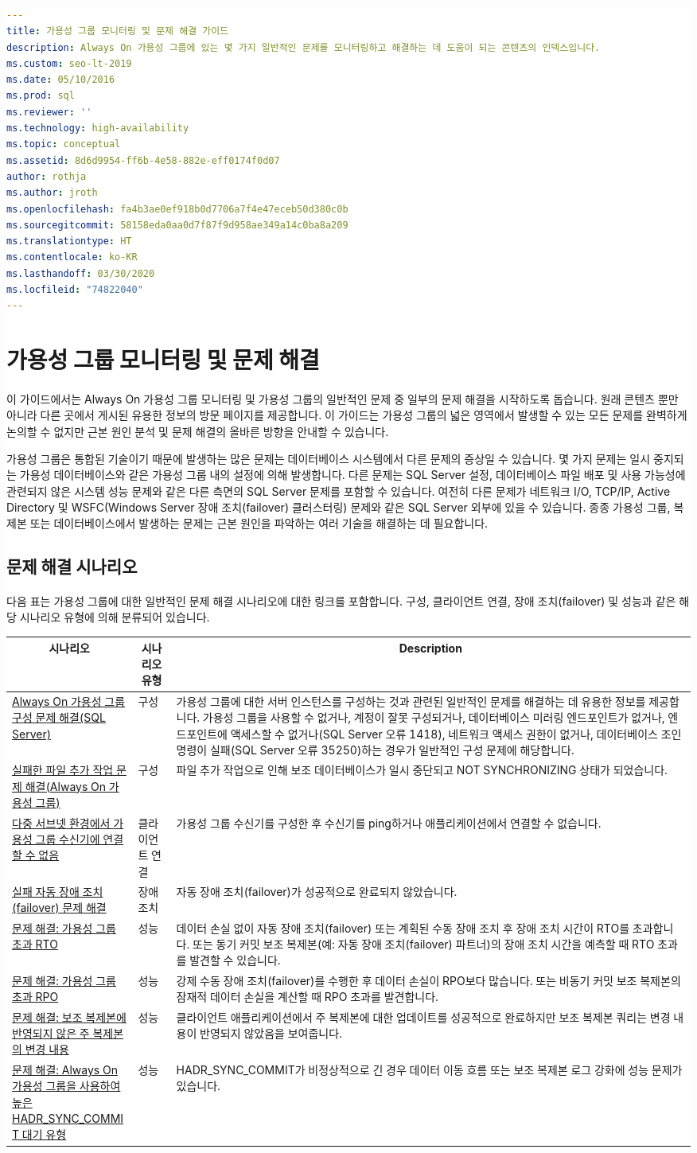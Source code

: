 ```yaml
---
title: 가용성 그룹 모니터링 및 문제 해결 가이드
description: Always On 가용성 그룹에 있는 몇 가지 일반적인 문제를 모니터링하고 해결하는 데 도움이 되는 콘텐츠의 인덱스입니다.
ms.custom: seo-lt-2019
ms.date: 05/10/2016
ms.prod: sql
ms.reviewer: ''
ms.technology: high-availability
ms.topic: conceptual
ms.assetid: 8d6d9954-ff6b-4e58-882e-eff0174f0d07
author: rothja
ms.author: jroth
ms.openlocfilehash: fa4b3ae0ef918b0d7706a7f4e47eceb50d380c0b
ms.sourcegitcommit: 58158eda0aa0d7f87f9d958ae349a14c0ba8a209
ms.translationtype: HT
ms.contentlocale: ko-KR
ms.lasthandoff: 03/30/2020
ms.locfileid: "74822040"
---
```

# <a name="monitor-and-troubleshoot-availability-groups"></a>가용성 그룹 모니터링 및 문제 해결
 이 가이드에서는 Always On 가용성 그룹 모니터링 및 가용성 그룹의 일반적인 문제 중 일부의 문제 해결을 시작하도록 돕습니다. 원래 콘텐츠 뿐만 아니라 다른 곳에서 게시된 유용한 정보의 방문 페이지를 제공합니다. 이 가이드는 가용성 그룹의 넓은 영역에서 발생할 수 있는 모든 문제를 완벽하게 논의할 수 없지만 근본 원인 분석 및 문제 해결의 올바른 방향을 안내할 수 있습니다. 
 
 가용성 그룹은 통합된 기술이기 때문에 발생하는 많은 문제는 데이터베이스 시스템에서 다른 문제의 증상일 수 있습니다. 몇 가지 문제는 일시 중지되는 가용성 데이터베이스와 같은 가용성 그룹 내의 설정에 의해 발생합니다. 다른 문제는 SQL Server 설정, 데이터베이스 파일 배포 및 사용 가능성에 관련되지 않은 시스템 성능 문제와 같은 다른 측면의 SQL Server 문제를 포함할 수 있습니다. 여전히 다른 문제가 네트워크 I/O, TCP/IP, Active Directory 및 WSFC(Windows Server 장애 조치(failover) 클러스터링) 문제와 같은 SQL Server 외부에 있을 수 있습니다. 종종 가용성 그룹, 복제본 또는 데이터베이스에서 발생하는 문제는 근본 원인을 파악하는 여러 기술을 해결하는 데 필요합니다.  
  
  
##  <a name="troubleshooting-scenarios"></a><a name="BKMK_SCENARIOS"></a> 문제 해결 시나리오  
 다음 표는 가용성 그룹에 대한 일반적인 문제 해결 시나리오에 대한 링크를 포함합니다. 구성, 클라이언트 연결, 장애 조치(failover) 및 성능과 같은 해당 시나리오 유형에 의해 분류되어 있습니다.  
  
|시나리오|시나리오 유형|Description|  
|--------------|-------------------|-----------------|  
|[Always On 가용성 그룹 구성 문제 해결&#40;SQL Server&#41;](troubleshoot-always-on-availability-groups-configuration-sql-server.md)|구성|가용성 그룹에 대한 서버 인스턴스를 구성하는 것과 관련된 일반적인 문제를 해결하는 데 유용한 정보를 제공합니다. 가용성 그룹을 사용할 수 없거나, 계정이 잘못 구성되거나, 데이터베이스 미러링 엔드포인트가 없거나, 엔드포인트에 액세스할 수 없거나(SQL Server 오류 1418), 네트워크 액세스 권한이 없거나, 데이터베이스 조인 명령이 실패(SQL Server 오류 35250)하는 경우가 일반적인 구성 문제에 해당합니다.|  
|[실패한 파일 추가 작업 문제 해결&#40;Always On 가용성 그룹&#41;](troubleshoot-a-failed-add-file-operation-always-on-availability-groups.md)|구성|파일 추가 작업으로 인해 보조 데이터베이스가 일시 중단되고 NOT SYNCHRONIZING 상태가 되었습니다.|  
|[다중 서브넷 환경에서 가용성 그룹 수신기에 연결할 수 없음](https://support.microsoft.com/kb/2792139/en-us)|클라이언트 연결|가용성 그룹 수신기를 구성한 후 수신기를 ping하거나 애플리케이션에서 연결할 수 없습니다.|  
|[실패 자동 장애 조치(failover) 문제 해결](https://support.microsoft.com/kb/2833707)|장애 조치|자동 장애 조치(failover)가 성공적으로 완료되지 않았습니다.|  
|[문제 해결: 가용성 그룹 초과 RTO](troubleshoot-availability-group-exceeded-rto.md)|성능|데이터 손실 없이 자동 장애 조치(failover) 또는 계획된 수동 장애 조치 후 장애 조치 시간이 RTO를 초과합니다. 또는 동기 커밋 보조 복제본(예: 자동 장애 조치(failover) 파트너)의 장애 조치 시간을 예측할 때 RTO 초과를 발견할 수 있습니다.|  
|[문제 해결: 가용성 그룹 초과 RPO](troubleshoot-availability-group-exceeded-rpo.md)|성능|강제 수동 장애 조치(failover)를 수행한 후 데이터 손실이 RPO보다 많습니다. 또는 비동기 커밋 보조 복제본의 잠재적 데이터 손실을 계산할 때 RPO 초과를 발견합니다.|  
|[문제 해결: 보조 복제본에 반영되지 않은 주 복제본의 변경 내용](troubleshoot-primary-changes-not-reflected-on-secondary.md)|성능|클라이언트 애플리케이션에서 주 복제본에 대한 업데이트를 성공적으로 완료하지만 보조 복제본 쿼리는 변경 내용이 반영되지 않았음을 보여줍니다.|  
|[문제 해결: Always On 가용성 그룹을 사용하여 높은 HADR_SYNC_COMMIT 대기 유형](https://blogs.msdn.microsoft.com/sql_server_team/troubleshooting-high-hadr_sync_commit-wait-type-with-always-on-availability-groups/)|성능|HADR_SYNC_COMMIT가 비정상적으로 긴 경우 데이터 이동 흐름 또는 보조 복제본 로그 강화에 성능 문제가 있습니다.|  
